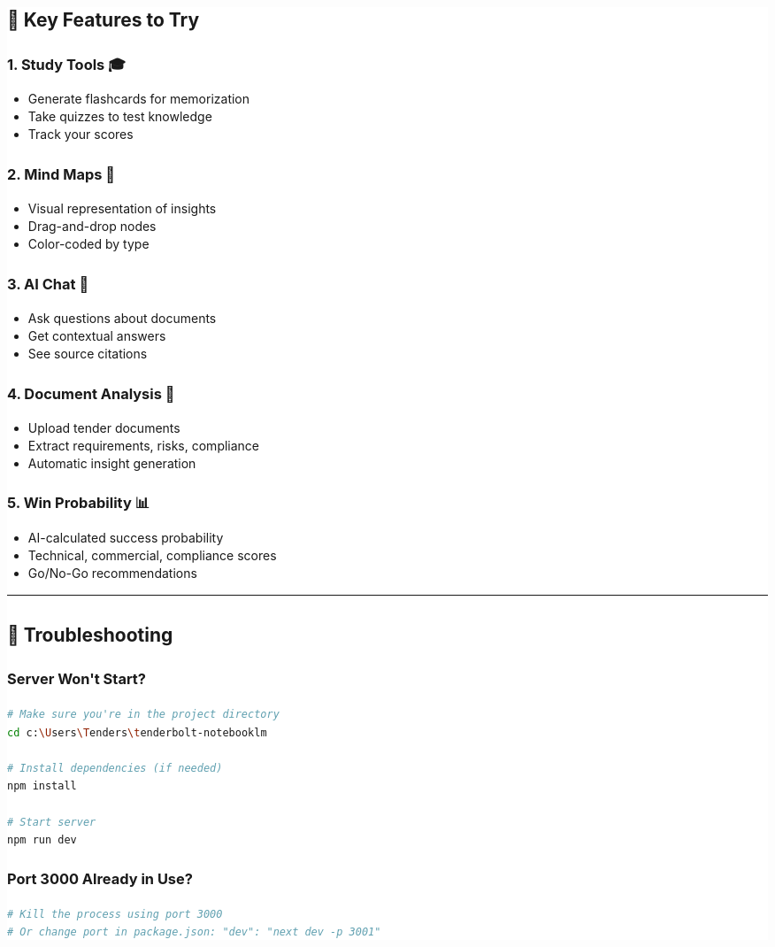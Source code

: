 
## 🎯 Key Features to Try

### 1. **Study Tools** 🎓
- Generate flashcards for memorization
- Take quizzes to test knowledge
- Track your scores

### 2. **Mind Maps** 🧠
- Visual representation of insights
- Drag-and-drop nodes
- Color-coded by type

### 3. **AI Chat** 💬
- Ask questions about documents
- Get contextual answers
- See source citations

### 4. **Document Analysis** 📄
- Upload tender documents
- Extract requirements, risks, compliance
- Automatic insight generation

### 5. **Win Probability** 📊
- AI-calculated success probability
- Technical, commercial, compliance scores
- Go/No-Go recommendations

---

## 🐛 Troubleshooting

### Server Won't Start?
```bash
# Make sure you're in the project directory
cd c:\Users\Tenders\tenderbolt-notebooklm

# Install dependencies (if needed)
npm install

# Start server
npm run dev
```

### Port 3000 Already in Use?
```bash
# Kill the process using port 3000
# Or change port in package.json: "dev": "next dev -p 3001"
```
